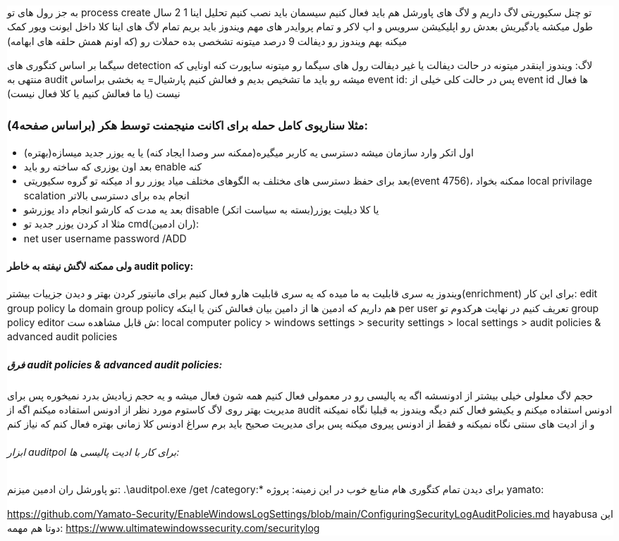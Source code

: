 به جز رول های تو process create تو چنل سکیوریتی لاگ داریم
و لاگ های پاورشل هم باید فعال کنیم
سیسمان باید نصب کنیم 
تحلیل اینا 1 2 سال طول میکشه یادگیریش
بعدش رو اپلیکیشن سرویس و اپ لاکر و تمام پروایدر های مهم ویندوز باید بریم
تمام لاگ های اینا کلا داخل ایونت ویور کمک میکنه بهم
ویندوز رو دیفالت 9 درصد میتونه تشخصی بده حملات رو (که اونم همش حلقه های ابهامه)

سیگما بر اساس کتگوری های detection لاگ: ویندوز اینقدر میتونه در حالت دیفالت یا غیر دیفالت رول های سیگما رو میتونه ساپورت کنه
اونایی که منتهی به audit میشه رو باید ما تشخیص بدیم و فعالش کنیم
پارشیال= یه بخشی
براساس event id:
پس در حالت کلی خیلی از event id ها فعال نیست (یا ما فعالش کنیم یا کلا فعال نیست)
### مثلا سناریوی کامل حمله برای اکانت منیجمنت توسط هکر (براساس صفحه4):
- اول اتکر وارد سازمان میشه دسترسی یه کاربر میگیره(ممکنه سر وصدا ایجاد کنه) یا یه یوزر جدید میسازه(بهتره) 
- بعد اون یوزری که ساخته رو باید enable کنه 
- بعد برای حفظ دسترسی های مختلف به الگوهای مختلف میاد یوزر رو اد میکنه تو گروه سکیوریتی(event 4756)، ممکنه بخواد local privilage scalation انجام بده برای دسترسی بالاتر 
- بعد یه مدت که کارشو انجام داد یوزرشو disable یا کلا دیلیت یوزر(بسته به سیاست اتکر)
- مثلا اد کردن یوزر جدید تو cmd(ران ادمین):
- net user username password /ADD
#### ولی ممکنه لاگش نیفته به خاطر audit policy:
ویندوز یه سری قابلیت به ما میده که یه سری قابلیت هارو فعال کنیم برای مانیتور کردن بهتر و دیدن جزییات بیشتر(enrichment)
برای این کار: edit group policy
ما domain group policy هم داریم که ادمین ها از دامین بیان فعالش کنن یا اینکه per user تعریف کنیم در نهایت هرکدوم تو group policy editor ش قابل مشاهده ست:
local computer policy > windows settings > security settings > local settings > audit policies & advanced audit policies
##### فرق audit policies & advanced audit policies:
حجم لاگ معلولی خیلی بیشتر از ادونسشه
اگه یه پالیسی رو در معمولی فعال کنیم همه شون فعال میشه و یه حجم زیادیش بدرد نمیخوره پس برای مدیریت بهتر روی لاگ کاستوم مورد نظر از ادونس استفاده میکنم
اگه از audit ادونس استفاده میکنم و یکیشو فعال کنم دیگه ویندوز به قبلیا نگاه نمیکنه و از ادیت های سنتی نگاه نمیکنه و فقط از ادونس پیروی میکنه
پس برای مدیریت صحیح باید برم سراغ ادونس کلا زمانی بهتره فعال کنم که نیاز کنم
###### ابزار auditpol برای کار با ادیت پالیسی ها:
تو پاورشل ران ادمین میزنم:
 .\auditpol.exe /get /category:*
 برای دیدن تمام کتگوری هام
 منابع خوب در این زمینه:
 پروژه yamato:

https://github.com/Yamato-Security/EnableWindowsLogSettings/blob/main/ConfiguringSecurityLogAuditPolicies.md
hayabusa 
این دوتا هم مهمه:
https://www.ultimatewindowssecurity.com/securitylog
